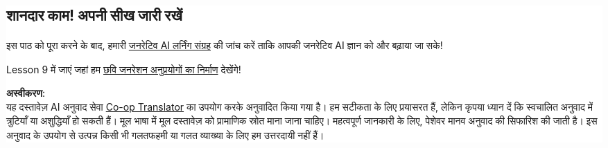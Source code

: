 ## शानदार काम! अपनी सीख जारी रखें

इस पाठ को पूरा करने के बाद, हमारी [जनरेटिव AI लर्निंग संग्रह](https://aka.ms/genai-collection?WT.mc_id=academic-105485-koreyst) की जांच करें ताकि आपकी जनरेटिव AI ज्ञान को और बढ़ाया जा सके!

Lesson 9 में जाएं जहां हम [छवि जनरेशन अनुप्रयोगों का निर्माण](../09-building-image-applications/README.md?WT.mc_id=academic-105485-koreyst) देखेंगे!

**अस्वीकरण**:  
यह दस्तावेज़ AI अनुवाद सेवा [Co-op Translator](https://github.com/Azure/co-op-translator) का उपयोग करके अनुवादित किया गया है। हम सटीकता के लिए प्रयासरत हैं, लेकिन कृपया ध्यान दें कि स्वचालित अनुवाद में त्रुटियाँ या अशुद्धियाँ हो सकती हैं। मूल भाषा में मूल दस्तावेज़ को प्रामाणिक स्रोत माना जाना चाहिए। महत्वपूर्ण जानकारी के लिए, पेशेवर मानव अनुवाद की सिफारिश की जाती है। इस अनुवाद के उपयोग से उत्पन्न किसी भी गलतफहमी या गलत व्याख्या के लिए हम उत्तरदायी नहीं हैं।